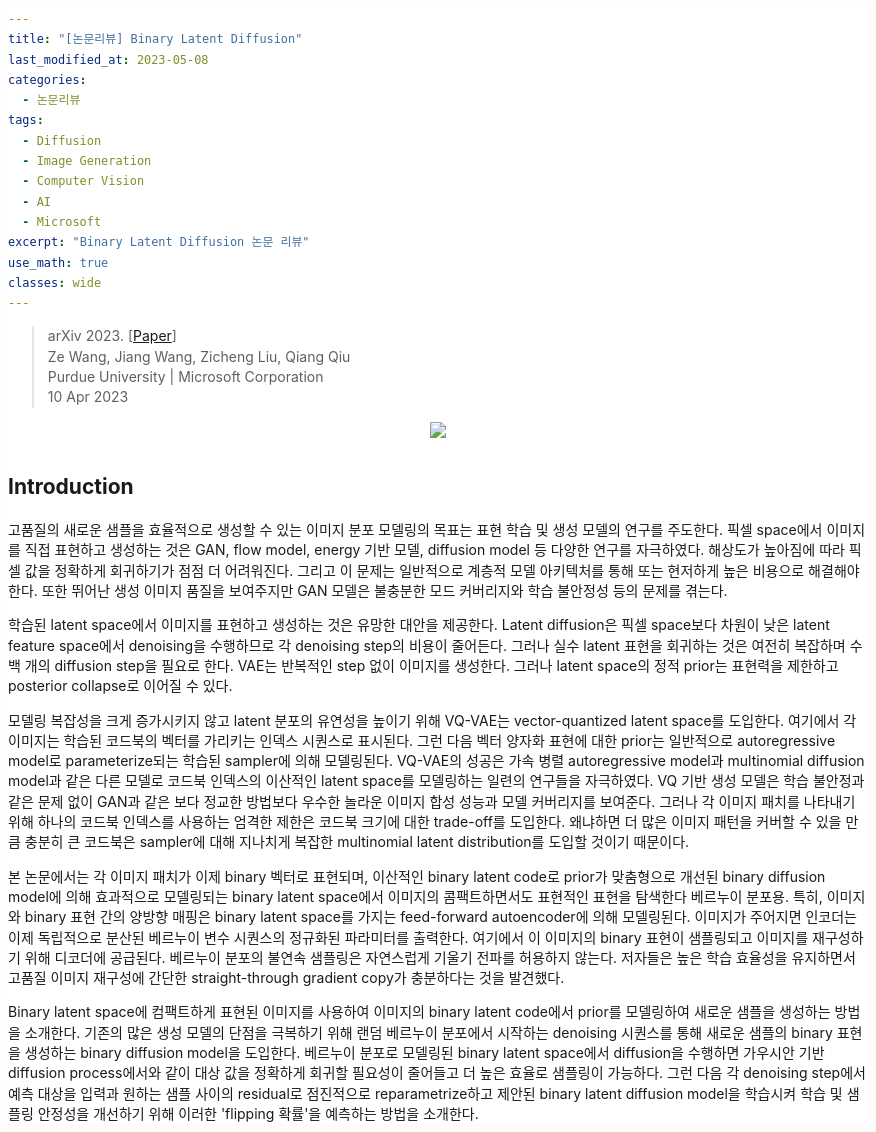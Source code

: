 ```yaml
---
title: "[논문리뷰] Binary Latent Diffusion"
last_modified_at: 2023-05-08
categories:
  - 논문리뷰
tags:
  - Diffusion
  - Image Generation
  - Computer Vision
  - AI
  - Microsoft
excerpt: "Binary Latent Diffusion 논문 리뷰"
use_math: true
classes: wide
---
```


> arXiv 2023. [[Paper](https://arxiv.org/abs/2304.04820)]  
> Ze Wang, Jiang Wang, Zicheng Liu, Qiang Qiu  
> Purdue University | Microsoft Corporation  
> 10 Apr 2023  

<center><img src='{{"/assets/img/binary-latent-diffusion/binary-latent-diffusion-fig1.webp" | relative_url}}' width="60%"></center>

## Introduction
고품질의 새로운 샘플을 효율적으로 생성할 수 있는 이미지 분포 모델링의 목표는 표현 학습 및 생성 모델의 연구를 주도한다. 픽셀 space에서 이미지를 직접 표현하고 생성하는 것은 GAN, flow model, energy 기반 모델, diffusion model 등 다양한 연구를 자극하였다. 해상도가 높아짐에 따라 픽셀 값을 정확하게 회귀하기가 점점 더 어려워진다. 그리고 이 문제는 일반적으로 계층적 모델 아키텍처를 통해 또는 현저하게 높은 비용으로 해결해야 한다. 또한 뛰어난 생성 이미지 품질을 보여주지만 GAN 모델은 불충분한 모드 커버리지와 학습 불안정성 등의 문제를 겪는다. 

학습된 latent space에서 이미지를 표현하고 생성하는 것은 유망한 대안을 제공한다. Latent diffusion은 픽셀 space보다 차원이 낮은 latent feature space에서 denoising을 수행하므로 각 denoising step의 비용이 줄어든다. 그러나 실수 latent 표현을 회귀하는 것은 여전히 복잡하며 수백 개의 diffusion step을 필요로 한다. VAE는 반복적인 step 없이 이미지를 생성한다. 그러나 latent space의 정적 prior는 표현력을 제한하고 posterior collapse로 이어질 수 있다. 

모델링 복잡성을 크게 증가시키지 않고 latent 분포의 유연성을 높이기 위해 VQ-VAE는 vector-quantized latent space를 도입한다. 여기에서 각 이미지는 학습된 코드북의 벡터를 가리키는 인덱스 시퀀스로 표시된다. 그런 다음 벡터 양자화 표현에 대한 prior는 일반적으로 autoregressive model로 parameterize되는 학습된 sampler에 의해 모델링된다. VQ-VAE의 성공은 가속 병렬 autoregressive model과 multinomial diffusion model과 같은 다른 모델로 코드북 인덱스의 이산적인 latent space를 모델링하는 일련의 연구들을 자극하였다. VQ 기반 생성 모델은 학습 불안정과 같은 문제 없이 GAN과 같은 보다 정교한 방법보다 우수한 놀라운 이미지 합성 성능과 모델 커버리지를 보여준다. 그러나 각 이미지 패치를 나타내기 위해 하나의 코드북 인덱스를 사용하는 엄격한 제한은 코드북 크기에 대한 trade-off를 도입한다. 왜냐하면 더 많은 이미지 패턴을 커버할 수 있을 만큼 충분히 큰 코드북은 sampler에 대해 지나치게 복잡한 multinomial latent distribution를 도입할 것이기 때문이다. 

본 논문에서는 각 이미지 패치가 이제 binary 벡터로 표현되며, 이산적인 binary latent code로 prior가 맞춤형으로 개선된 binary diffusion model에 의해 효과적으로 모델링되는 binary latent space에서 이미지의 콤팩트하면서도 표현적인 표현을 탐색한다 베르누이 분포용. 특히, 이미지와 binary 표현 간의 양방향 매핑은 binary latent space를 가지는 feed-forward autoencoder에 의해 모델링된다. 이미지가 주어지면 인코더는 이제 독립적으로 분산된 베르누이 변수 시퀀스의 정규화된 파라미터를 출력한다. 여기에서 이 이미지의 binary 표현이 샘플링되고 이미지를 재구성하기 위해 디코더에 공급된다. 베르누이 분포의 불연속 샘플링은 자연스럽게 기울기 전파를 허용하지 않는다. 저자들은 높은 학습 효율성을 유지하면서 고품질 이미지 재구성에 간단한 straight-through gradient copy가 충분하다는 것을 발견했다. 

Binary latent space에 컴팩트하게 표현된 이미지를 사용하여 이미지의 binary latent code에서 prior를 모델링하여 새로운 샘플을 생성하는 방법을 소개한다. 기존의 많은 생성 모델의 단점을 극복하기 위해 랜덤 베르누이 분포에서 시작하는 denoising 시퀀스를 통해 새로운 샘플의 binary 표현을 생성하는 binary diffusion model을 도입한다. 베르누이 분포로 모델링된 binary latent space에서 diffusion을 수행하면 가우시안 기반 diffusion process에서와 같이 대상 값을 정확하게 회귀할 필요성이 줄어들고 더 높은 효율로 샘플링이 가능하다. 그런 다음 각 denoising step에서 예측 대상을 입력과 원하는 샘플 사이의 residual로 점진적으로 reparametrize하고 제안된 binary latent diffusion model을 학습시켜 학습 및 샘플링 안정성을 개선하기 위해 이러한 'flipping 확률'을 예측하는 방법을 소개한다. 
